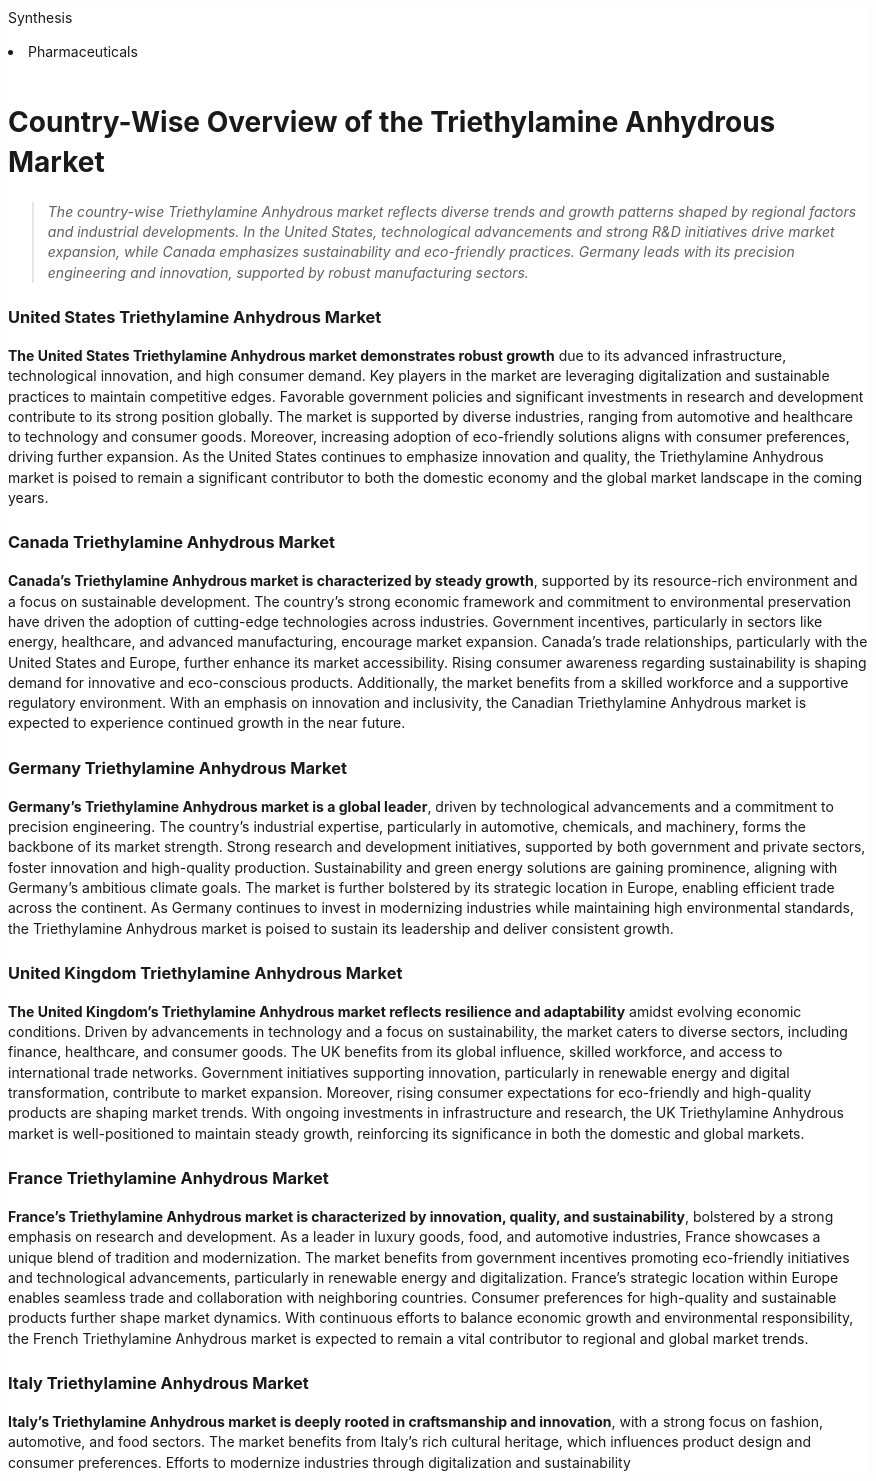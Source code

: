 Synthesis</li><li>Pharmaceuticals</li></ul><h1><span class="">Country-Wise Overview of the Triethylamine Anhydrous Market<br /></span></h1><blockquote><p><em><span class="">The country-wise Triethylamine Anhydrous market reflects diverse trends and growth patterns shaped by regional factors and industrial developments. In the United States, technological advancements and strong R&amp;D initiatives drive market expansion, while Canada emphasizes sustainability and eco-friendly practices. Germany leads with its precision engineering and innovation, supported by robust manufacturing sectors.</span></em></p></blockquote><h3><strong>United States Triethylamine Anhydrous Market</strong></h3><p><strong>The United States Triethylamine Anhydrous market demonstrates robust growth</strong> due to its advanced infrastructure, technological innovation, and high consumer demand. Key players in the market are leveraging digitalization and sustainable practices to maintain competitive edges. Favorable government policies and significant investments in research and development contribute to its strong position globally. The market is supported by diverse industries, ranging from automotive and healthcare to technology and consumer goods. Moreover, increasing adoption of eco-friendly solutions aligns with consumer preferences, driving further expansion. As the United States continues to emphasize innovation and quality, the Triethylamine Anhydrous market is poised to remain a significant contributor to both the domestic economy and the global market landscape in the coming years.</p><h3><strong>Canada Triethylamine Anhydrous Market</strong></h3><p><strong>Canada&rsquo;s Triethylamine Anhydrous market is characterized by steady growth</strong>, supported by its resource-rich environment and a focus on sustainable development. The country&rsquo;s strong economic framework and commitment to environmental preservation have driven the adoption of cutting-edge technologies across industries. Government incentives, particularly in sectors like energy, healthcare, and advanced manufacturing, encourage market expansion. Canada&rsquo;s trade relationships, particularly with the United States and Europe, further enhance its market accessibility. Rising consumer awareness regarding sustainability is shaping demand for innovative and eco-conscious products. Additionally, the market benefits from a skilled workforce and a supportive regulatory environment. With an emphasis on innovation and inclusivity, the Canadian Triethylamine Anhydrous market is expected to experience continued growth in the near future.</p><h3><strong>Germany Triethylamine Anhydrous Market</strong></h3><p><strong>Germany&rsquo;s Triethylamine Anhydrous market is a global leader</strong>, driven by technological advancements and a commitment to precision engineering. The country&rsquo;s industrial expertise, particularly in automotive, chemicals, and machinery, forms the backbone of its market strength. Strong research and development initiatives, supported by both government and private sectors, foster innovation and high-quality production. Sustainability and green energy solutions are gaining prominence, aligning with Germany&rsquo;s ambitious climate goals. The market is further bolstered by its strategic location in Europe, enabling efficient trade across the continent. As Germany continues to invest in modernizing industries while maintaining high environmental standards, the Triethylamine Anhydrous market is poised to sustain its leadership and deliver consistent growth.</p><h3><strong>United Kingdom Triethylamine Anhydrous Market</strong></h3><p><strong>The United Kingdom&rsquo;s Triethylamine Anhydrous market reflects resilience and adaptability</strong> amidst evolving economic conditions. Driven by advancements in technology and a focus on sustainability, the market caters to diverse sectors, including finance, healthcare, and consumer goods. The UK benefits from its global influence, skilled workforce, and access to international trade networks. Government initiatives supporting innovation, particularly in renewable energy and digital transformation, contribute to market expansion. Moreover, rising consumer expectations for eco-friendly and high-quality products are shaping market trends. With ongoing investments in infrastructure and research, the UK Triethylamine Anhydrous market is well-positioned to maintain steady growth, reinforcing its significance in both the domestic and global markets.</p><h3><strong>France Triethylamine Anhydrous Market</strong></h3><p><strong>France&rsquo;s Triethylamine Anhydrous market is characterized by innovation, quality, and sustainability</strong>, bolstered by a strong emphasis on research and development. As a leader in luxury goods, food, and automotive industries, France showcases a unique blend of tradition and modernization. The market benefits from government incentives promoting eco-friendly initiatives and technological advancements, particularly in renewable energy and digitalization. France&rsquo;s strategic location within Europe enables seamless trade and collaboration with neighboring countries. Consumer preferences for high-quality and sustainable products further shape market dynamics. With continuous efforts to balance economic growth and environmental responsibility, the French Triethylamine Anhydrous market is expected to remain a vital contributor to regional and global market trends.</p><h3><strong>Italy Triethylamine Anhydrous Market</strong></h3><p><strong>Italy&rsquo;s Triethylamine Anhydrous market is deeply rooted in craftsmanship and innovation</strong>, with a strong focus on fashion, automotive, and food sectors. The market benefits from Italy&rsquo;s rich cultural heritage, which influences product design and consumer preferences. Efforts to modernize industries through digitalization and sustainability